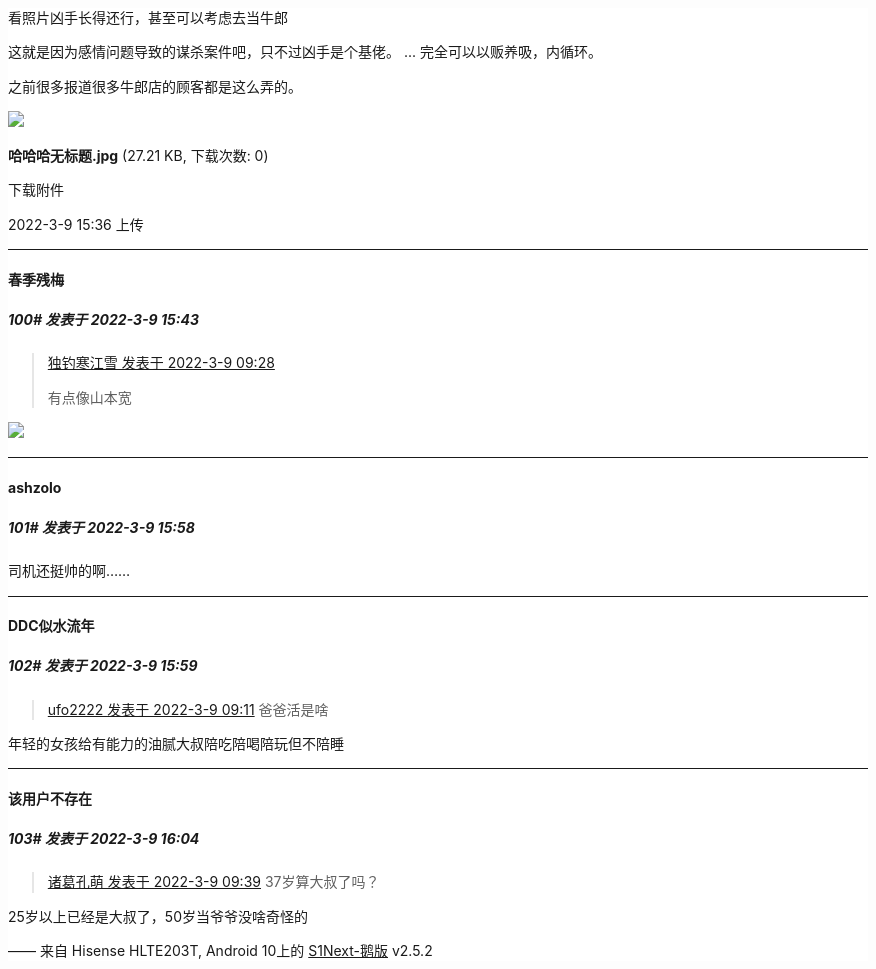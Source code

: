 看照片凶手长得还行，甚至可以考虑去当牛郎

这就是因为感情问题导致的谋杀案件吧，只不过凶手是个基佬。 ...</blockquote>
完全可以以贩养吸，内循环。

之前很多报道很多牛郎店的顾客都是这么弄的。

<img src="https://img.saraba1st.com/forum/202203/09/153608xk6ukv2btpq6pbg6.jpg" referrerpolicy="no-referrer">

<strong>哈哈哈无标题.jpg</strong> (27.21 KB, 下载次数: 0)

下载附件

2022-3-9 15:36 上传

*****

####  春季残梅  
##### 100#       发表于 2022-3-9 15:43

<blockquote><a href="httphttps://bbs.saraba1st.com/2b/forum.php?mod=redirect&amp;goto=findpost&amp;pid=54972914&amp;ptid=2056770" target="_blank">独钓寒江雪 发表于 2022-3-9 09:28</a>

有点像山本宽</blockquote>
<img src="https://static.saraba1st.com/image/smiley/face2017/067.png" referrerpolicy="no-referrer">



*****

####  ashzolo  
##### 101#       发表于 2022-3-9 15:58

司机还挺帅的啊……

*****

####  DDC似水流年  
##### 102#       发表于 2022-3-9 15:59

<blockquote><a href="httphttps://bbs.saraba1st.com/2b/forum.php?mod=redirect&amp;goto=findpost&amp;pid=54972762&amp;ptid=2056770" target="_blank">ufo2222 发表于 2022-3-9 09:11</a>
爸爸活是啥</blockquote>
年轻的女孩给有能力的油腻大叔陪吃陪喝陪玩但不陪睡

*****

####  该用户不存在  
##### 103#       发表于 2022-3-9 16:04

<blockquote><a href="httphttps://bbs.saraba1st.com/2b/forum.php?mod=redirect&amp;goto=findpost&amp;pid=54973077&amp;ptid=2056770" target="_blank">诸葛孔萌 发表于 2022-3-9 09:39</a>
37岁算大叔了吗？</blockquote>
25岁以上已经是大叔了，50岁当爷爷没啥奇怪的

—— 来自 Hisense HLTE203T, Android 10上的 [S1Next-鹅版](https://github.com/ykrank/S1-Next/releases) v2.5.2

